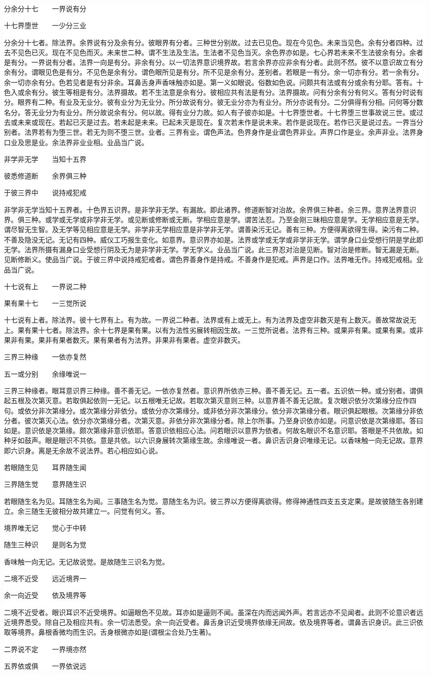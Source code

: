 分余分十七　　一界说有分  

十七界堕世　　一少分三业  

分余分十七者。除法界。余界说有分及余有分。彼眼界有分者。三种世分别故。过去已见色。现在今见色。未来当见色。余有分者四种。过去不见色已灭。现在不见色而灭。未来世二种。谓不生法及生法。生法者不见色当灭。余色界亦如是。七心界若未来不生法彼余有分。余者是有分。一界说有分者。法界一向是有分。非余有分。以一切法界意识境界故。若言余界亦应非余有分者。此则不然。彼不以意识故立有分余有分。谓眼见色是有分。不见色是余有分。谓色眼所见是有分。所不见是余有分。差别者。若眼是一有分。余一切亦有分。若一余有分。余一切亦余有分。色若见者是有分非余。耳鼻舌身声香味触亦如是。第一义如眼说。俗数如色说。问颇共有法或有分或余有分耶。答有。十色入或余有分。彼生等相是有分。法界摄故。若不生法意是余有分。彼相应共有法是有分。法界摄故。问有分余有分有何义。答有分时说有分。眼界有二种。有业及无业分。彼有业分为无业分。所分故说有分。彼无业分亦为有业分。所分亦说有分。二分俱得有分相。问何等分数名分。答无业分为有业分。所分故说余有分。何以故。得有业分力故。如人有子彼亦如是。十七界堕世者。十七界堕三世事故说三世。或过去或未来或现在。若起已灭是过去。若未起是未来。已起未灭是现在。复次若未作是说未来。若作是说现在。若作已灭是说过去。一界当分别者。法界若有为堕三世。若无为则不堕三世。业者。三界有业。谓色声法。色界身作是业谓色界非业。声界口作是业。余声非业。法界身口业及思是业。余法界非业业相。业品当广说。  

非学非无学　　当知十五界  

彼悉修道断　　余界俱三种  

于彼三界中　　说持戒犯戒  

非学非无学当知十五界者。十色界五识界。是非学非无学。有漏故。即此诸界。修道断智对治故。余界俱三种者。余三界。意界法界意识界。俱三种。或学或无学或非学非无学。或见断或修断或无断。学相应意是学。谓苦法忍。乃至金刚三昧相应意是学。无学相应意是无学。谓尽智无生智。及无学等见相应意是无学。非学非无学相应意是非学非无学。谓善染污无记。善有三种。方便得离欲得生得。染污有二种。不善及隐没无记。无记有四种。威仪工巧报生变化。如意界。意识界亦如是。法界或学或无学或非学非无学。谓学身口业受想行阴是学此即无学。法界所摄有漏身口业受想行阴及无为是非学非无学。学无学义。业品当广说。此三界忍对治是见断。智对治是修断。智无漏是无断。见断修断义。使品当广说。于彼三界中说持戒犯戒者。谓色界善身作是持戒。不善身作是犯戒。声界是口作。法界唯无作。持戒犯戒相。业品当广说。  

十七说有上　　一界说二种  

果有果十七　　一三觉所说  

十七说有上者。除法界。彼十七界有上。有为故。一界说二种者。法界或有上或无上。有为法界及虚空非数灭是有上数灭。善故常故说无上。果有果十七者。除法界。余十七界是果有果。以有为法性劣展转相因生故。一三觉所说者。法界有三种。或果非有果。或果有果。或非果非有果。果非有果者数灭。果有果者有为法界。非果非有果者。虚空非数灭。  

三界三种缘　　一依亦复然  

五一或分别　　余缘唯说一  

三界三种缘者。眼耳意识界三种缘。善不善无记。一依亦复然者。意识界所依亦三种。善不善无记。五一者。五识依一种。或分别者。谓俱起五根及次第灭意。若取俱起依则一无记。以五根唯无记故。若取次第灭意则三种。以意界善不善无记故。复次眼识依分次第缘分应作四句。或依分非次第缘分。或次第缘分非依分。或依分亦次第缘分。或非依分非次第缘分。依分非次第缘分者。眼识俱起眼根。次第缘分非依分者。彼次第灭心法。依分亦次第缘分者。次第灭意。非依分非次第缘分者。除上尔所事。乃至身识依亦如是。问意识依是次第缘耶。答曰如是。意识依是次第缘。颇次第缘非意识依耶。答意识依相应心法。问若眼识以意界为依者。何故名眼识不名意识耶。答眼是不共依故。如种牙如鼓声。眼是眼识不共依。意是共依。以六识身展转次第缘生故。余缘唯说一者。鼻识舌识身识唯缘无记。以香味触一向无记故。意界即六识身。离是无余故不说法界。若心相应如心说。  

若眼随生见　　耳界随生闻  

三界随生觉　　意界随生识  

若眼随生名为见。耳随生名为闻。三事随生名为觉。意随生名为识。彼三界以方便得离欲得。修得神通性四支五支定果。是故彼随生各别建立。余三随生无彼相分故共建立一。问觉有何义。答。  

境界唯无记　　觉心于中转  

随生三种识　　是则名为觉  

香味触一向无记。无记故说觉。是故随生三识名为觉。  

二境不近受　　远近境界一  

余一向近受　　依及境界等  

二境不近受者。眼识耳识不近受境界。如逼眼色不见故。耳亦如是逼则不闻。虽深在内而远闻外声。若言远亦不见闻者。此则不论意识者远近境界悉受。除自己及相应共有。余一切法悉受。余一向近受者。鼻舌身识近受境界依缘无间故。依及境界等者。谓鼻舌识身识。此三识依取等境界。鼻根香微均而生识。舌身根微亦如是(谓根尘合处乃生著)。  

二界说不定　　一界境亦然  

五界依或俱　　一界依说远  
